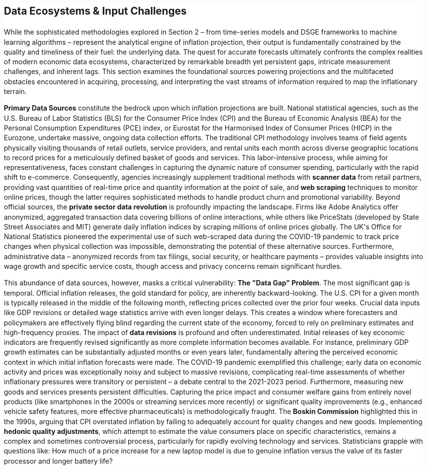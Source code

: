 ## Data Ecosystems & Input Challenges

While the sophisticated methodologies explored in Section 2 – from time-series models and DSGE frameworks to machine learning algorithms – represent the analytical engine of inflation projection, their output is fundamentally constrained by the quality and timeliness of their fuel: the underlying data. The quest for accurate forecasts ultimately confronts the complex realities of modern economic data ecosystems, characterized by remarkable breadth yet persistent gaps, intricate measurement challenges, and inherent lags. This section examines the foundational sources powering projections and the multifaceted obstacles encountered in acquiring, processing, and interpreting the vast streams of information required to map the inflationary terrain.

**Primary Data Sources** constitute the bedrock upon which inflation projections are built. National statistical agencies, such as the U.S. Bureau of Labor Statistics (BLS) for the Consumer Price Index (CPI) and the Bureau of Economic Analysis (BEA) for the Personal Consumption Expenditures (PCE) index, or Eurostat for the Harmonised Index of Consumer Prices (HICP) in the Eurozone, undertake massive, ongoing data collection efforts. The traditional CPI methodology involves teams of field agents physically visiting thousands of retail outlets, service providers, and rental units each month across diverse geographic locations to record prices for a meticulously defined basket of goods and services. This labor-intensive process, while aiming for representativeness, faces constant challenges in capturing the dynamic nature of consumer spending, particularly with the rapid shift to e-commerce. Consequently, agencies increasingly supplement traditional methods with **scanner data** from retail partners, providing vast quantities of real-time price and quantity information at the point of sale, and **web scraping** techniques to monitor online prices, though the latter requires sophisticated methods to handle product churn and promotional variability. Beyond official sources, the **private sector data revolution** is profoundly impacting the landscape. Firms like Adobe Analytics offer anonymized, aggregated transaction data covering billions of online interactions, while others like PriceStats (developed by State Street Associates and MIT) generate daily inflation indices by scraping millions of online prices globally. The UK's Office for National Statistics pioneered the experimental use of such web-scraped data during the COVID-19 pandemic to track price changes when physical collection was impossible, demonstrating the potential of these alternative sources. Furthermore, administrative data – anonymized records from tax filings, social security, or healthcare payments – provides valuable insights into wage growth and specific service costs, though access and privacy concerns remain significant hurdles.

This abundance of data sources, however, masks a critical vulnerability: **The "Data Gap" Problem**. The most significant gap is temporal. Official inflation releases, the gold standard for policy, are inherently backward-looking. The U.S. CPI for a given month is typically released in the middle of the following month, reflecting prices collected over the prior four weeks. Crucial data inputs like GDP revisions or detailed wage statistics arrive with even longer delays. This creates a window where forecasters and policymakers are effectively flying blind regarding the current state of the economy, forced to rely on preliminary estimates and high-frequency proxies. The impact of **data revisions** is profound and often underestimated. Initial releases of key economic indicators are frequently revised significantly as more complete information becomes available. For instance, preliminary GDP growth estimates can be substantially adjusted months or even years later, fundamentally altering the perceived economic context in which initial inflation forecasts were made. The COVID-19 pandemic exemplified this challenge; early data on economic activity and prices was exceptionally noisy and subject to massive revisions, complicating real-time assessments of whether inflationary pressures were transitory or persistent – a debate central to the 2021-2023 period. Furthermore, measuring new goods and services presents persistent difficulties. Capturing the price impact and consumer welfare gains from entirely novel products (like smartphones in the 2000s or streaming services more recently) or significant quality improvements (e.g., enhanced vehicle safety features, more effective pharmaceuticals) is methodologically fraught. The **Boskin Commission** highlighted this in the 1990s, arguing that CPI overstated inflation by failing to adequately account for quality changes and new goods. Implementing **hedonic quality adjustments**, which attempt to estimate the value consumers place on specific characteristics, remains a complex and sometimes controversial process, particularly for rapidly evolving technology and services. Statisticians grapple with questions like: How much of a price increase for a new laptop model is due to genuine inflation versus the value of its faster processor and longer battery life?
